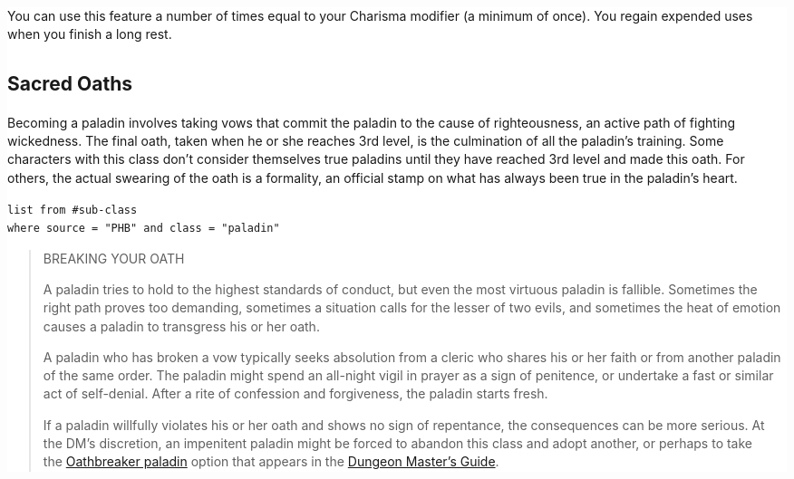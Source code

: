 You can use this feature a number of times equal to your Charisma modifier (a minimum of once). You regain expended uses when you finish a long rest.

## Sacred Oaths

Becoming a paladin involves taking vows that commit the paladin to the cause of righteousness, an active path of fighting wickedness. The final oath, taken when he or she reaches 3rd level, is the culmination of all the paladin’s training. Some characters with this class don’t consider themselves true paladins until they have reached 3rd level and made this oath. For others, the actual swearing of the oath is a formality, an official stamp on what has always been true in the paladin’s heart.

```dataview
list from #sub-class 
where source = "PHB" and class = "paladin"
```

>BREAKING YOUR OATH
>
>A paladin tries to hold to the highest standards of conduct, but even the most virtuous paladin is fallible. Sometimes the right path proves too demanding, sometimes a situation calls for the lesser of two evils, and sometimes the heat of emotion causes a paladin to transgress his or her oath.
>
>A paladin who has broken a vow typically seeks absolution from a cleric who shares his or her faith or from another paladin of the same order. The paladin might spend an all-night vigil in prayer as a sign of penitence, or undertake a fast or similar act of self-denial. After a rite of confession and forgiveness, the paladin starts fresh.
>
>If a paladin willfully violates his or her oath and shows no sign of repentance, the consequences can be more serious. At the DM’s discretion, an impenitent paladin might be forced to abandon this class and adopt another, or perhaps to take the [Oathbreaker paladin](https://www.dndbeyond.com/sources/dmg/creating-nonplayer-characters#PaladinOathbreaker) option that appears in the [Dungeon Master’s Guide](https://www.dndbeyond.com/sources/dmg).